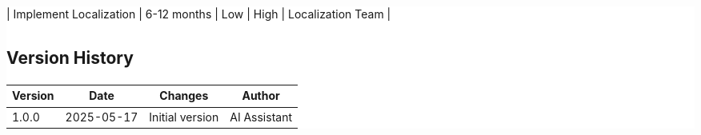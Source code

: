 | Implement Localization | 6-12 months | Low | High | Localization Team |

## Version History

| Version | Date | Changes | Author |
|---------|------|---------|--------|
| 1.0.0 | 2025-05-17 | Initial version | AI Assistant |
